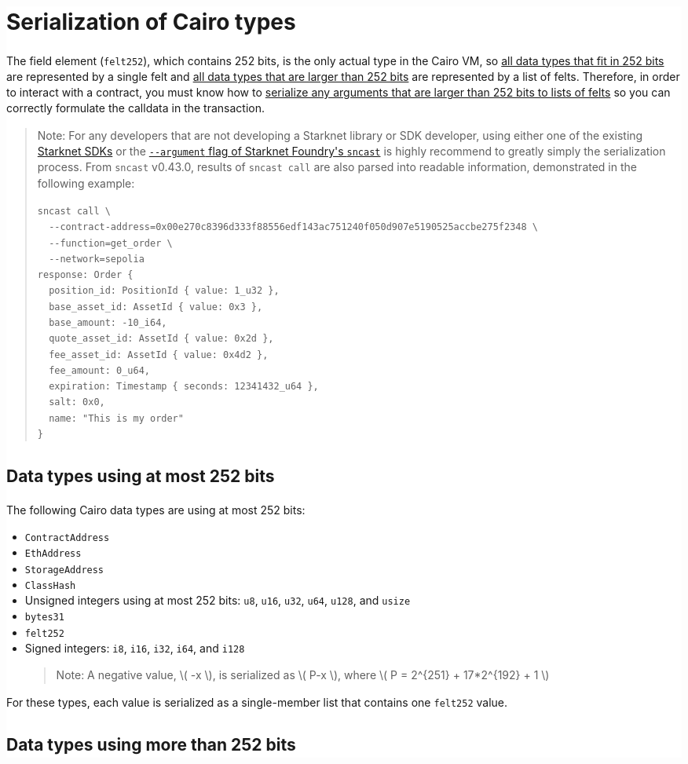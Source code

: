# Serialization of Cairo types

The field element (`felt252`), which contains 252 bits, is the only actual type in the Cairo VM, so [all data types that fit in 252 bits](#data-types-using-at-most-252-bits) are represented by a single felt and [all data types that are larger than 252 bits](#data-types-using-more-than-252-bits) are represented by a list of felts. Therefore, in order to interact with a contract, you must know how to [serialize any arguments that are larger than 252 bits to lists of felts](serialization-of-data-types-using-more-than-252-bits) so you can correctly formulate the calldata in the transaction.

>Note: For any developers that are not developing a Starknet library or SDK developer, using either one of the existing [Starknet SDKs](https://docs.starknet.io/tools/overview/) or the [`--argument` flag of Starknet Foundry's `sncast`](https://foundry-rs.github.io/starknet-foundry/starknet/calldata-transformation.html#using---arguments) is highly recommend to greatly simply the serialization process. From `sncast` v0.43.0, results of `sncast call` are also parsed into readable information, demonstrated in the following example:
>```
>sncast call \
>   --contract-address=0x00e270c8396d333f88556edf143ac751240f050d907e5190525accbe275f2348 \
>   --function=get_order \
>   --network=sepolia
>response: Order {
>   position_id: PositionId { value: 1_u32 },
>   base_asset_id: AssetId { value: 0x3 },
>   base_amount: -10_i64,
>   quote_asset_id: AssetId { value: 0x2d },
>   fee_asset_id: AssetId { value: 0x4d2 },
>   fee_amount: 0_u64,
>   expiration: Timestamp { seconds: 12341432_u64 },
>   salt: 0x0,
>   name: "This is my order"
>}
>```

## Data types using at most 252 bits

The following Cairo data types are using at most 252 bits:

* `ContractAddress`
* `EthAddress`
* `StorageAddress`
* `ClassHash`
* Unsigned integers using at most 252 bits: `u8`, `u16`, `u32`, `u64`, `u128`, and `usize`
* `bytes31`
* `felt252`
* Signed integers: `i8`, `i16`, `i32`, `i64`, and `i128`
    >Note: A negative value, \\( -x \\), is serialized as \\( P-x \\), where \\( P = 2^{251} + 17*2^{192} + 1 \\)

For these types, each value is serialized as a single-member list that contains one `felt252` value.

## Data types using more than 252 bits
